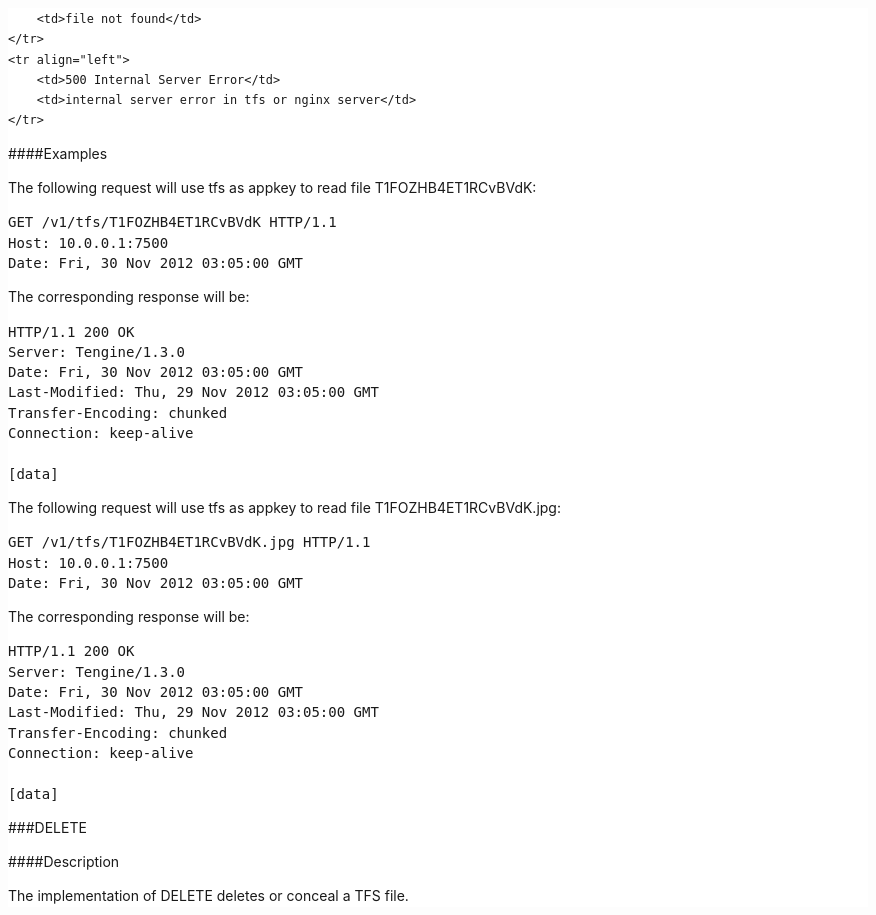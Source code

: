 		<td>file not found</td>
	</tr>
	<tr align="left">
		<td>500 Internal Server Error</td>
		<td>internal server error in tfs or nginx server</td>
	</tr>
</table>

####Examples

The following request will use tfs as appkey to read file T1FOZHB4ET1RCvBVdK:

<pre>
GET /v1/tfs/T1FOZHB4ET1RCvBVdK HTTP/1.1
Host: 10.0.0.1:7500
Date: Fri, 30 Nov 2012 03:05:00 GMT
</pre>

The corresponding response will be:

<pre>
HTTP/1.1 200 OK
Server: Tengine/1.3.0
Date: Fri, 30 Nov 2012 03:05:00 GMT
Last-Modified: Thu, 29 Nov 2012 03:05:00 GMT
Transfer-Encoding: chunked
Connection: keep-alive

[data]
</pre>

The following request will use tfs as appkey to read file T1FOZHB4ET1RCvBVdK.jpg:

<pre>
GET /v1/tfs/T1FOZHB4ET1RCvBVdK.jpg HTTP/1.1
Host: 10.0.0.1:7500
Date: Fri, 30 Nov 2012 03:05:00 GMT
</pre>

The corresponding response will be:

<pre>
HTTP/1.1 200 OK
Server: Tengine/1.3.0
Date: Fri, 30 Nov 2012 03:05:00 GMT
Last-Modified: Thu, 29 Nov 2012 03:05:00 GMT
Transfer-Encoding: chunked
Connection: keep-alive

[data]
</pre>

###DELETE

####Description

The implementation of DELETE deletes or conceal a TFS file.
